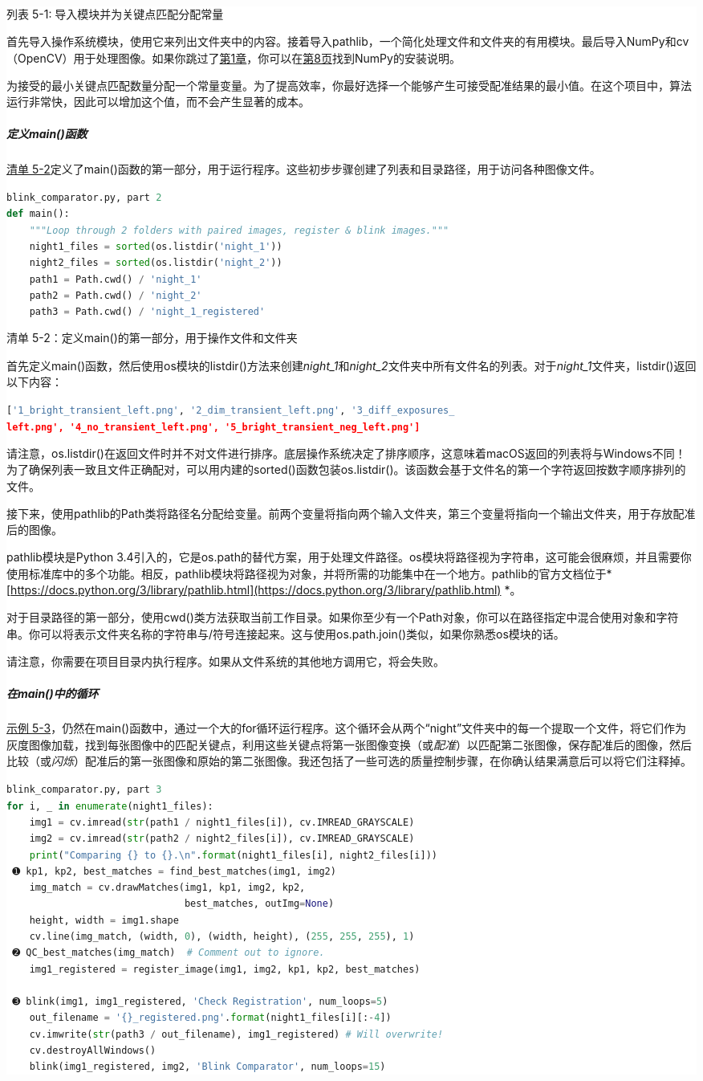 列表 5-1: 导入模块并为关键点匹配分配常量

首先导入操作系统模块，使用它来列出文件夹中的内容。接着导入pathlib，一个简化处理文件和文件夹的有用模块。最后导入NumPy和cv（OpenCV）用于处理图像。如果你跳过了[第1章](ch01.xhtml)，你可以在[第8页](ch01.xhtml#page_8)找到NumPy的安装说明。

为接受的最小关键点匹配数量分配一个常量变量。为了提高效率，你最好选择一个能够产生可接受配准结果的最小值。在这个项目中，算法运行非常快，因此可以增加这个值，而不会产生显著的成本。

##### **定义main()函数**

[清单 5-2](ch05.xhtml#ch05list2)定义了main()函数的第一部分，用于运行程序。这些初步步骤创建了列表和目录路径，用于访问各种图像文件。

```py
blink_comparator.py, part 2 
def main():
    """Loop through 2 folders with paired images, register & blink images."""
    night1_files = sorted(os.listdir('night_1'))
    night2_files = sorted(os.listdir('night_2'))             
    path1 = Path.cwd() / 'night_1'
    path2 = Path.cwd() / 'night_2'
    path3 = Path.cwd() / 'night_1_registered'
```

清单 5-2：定义main()的第一部分，用于操作文件和文件夹

首先定义main()函数，然后使用os模块的listdir()方法来创建*night_1*和*night_2*文件夹中所有文件名的列表。对于*night_1*文件夹，listdir()返回以下内容：

```py
['1_bright_transient_left.png', '2_dim_transient_left.png', '3_diff_exposures_
left.png', '4_no_transient_left.png', '5_bright_transient_neg_left.png']
```

请注意，os.listdir()在返回文件时并不对文件进行排序。底层操作系统决定了排序顺序，这意味着macOS返回的列表将与Windows不同！为了确保列表一致且文件正确配对，可以用内建的sorted()函数包装os.listdir()。该函数会基于文件名的第一个字符返回按数字顺序排列的文件。

接下来，使用pathlib的Path类将路径名分配给变量。前两个变量将指向两个输入文件夹，第三个变量将指向一个输出文件夹，用于存放配准后的图像。

pathlib模块是Python 3.4引入的，它是os.path的替代方案，用于处理文件路径。os模块将路径视为字符串，这可能会很麻烦，并且需要你使用标准库中的多个功能。相反，pathlib模块将路径视为对象，并将所需的功能集中在一个地方。pathlib的官方文档位于* [https://docs.python.org/3/library/pathlib.html](https://docs.python.org/3/library/pathlib.html) *。

对于目录路径的第一部分，使用cwd()类方法获取当前工作目录。如果你至少有一个Path对象，你可以在路径指定中混合使用对象和字符串。你可以将表示文件夹名称的字符串与/符号连接起来。这与使用os.path.join()类似，如果你熟悉os模块的话。

请注意，你需要在项目目录内执行程序。如果从文件系统的其他地方调用它，将会失败。

##### **在main()中的循环**

[示例 5-3](ch05.xhtml#ch05list3)，仍然在main()函数中，通过一个大的for循环运行程序。这个循环会从两个“night”文件夹中的每一个提取一个文件，将它们作为灰度图像加载，找到每张图像中的匹配关键点，利用这些关键点将第一张图像变换（或*配准*）以匹配第二张图像，保存配准后的图像，然后比较（或*闪烁*）配准后的第一张图像和原始的第二张图像。我还包括了一些可选的质量控制步骤，在你确认结果满意后可以将它们注释掉。

```py
blink_comparator.py, part 3
for i, _ in enumerate(night1_files):    
    img1 = cv.imread(str(path1 / night1_files[i]), cv.IMREAD_GRAYSCALE)
    img2 = cv.imread(str(path2 / night2_files[i]), cv.IMREAD_GRAYSCALE)
    print("Comparing {} to {}.\n".format(night1_files[i], night2_files[i]))
 ➊ kp1, kp2, best_matches = find_best_matches(img1, img2)
    img_match = cv.drawMatches(img1, kp1, img2, kp2, 
                               best_matches, outImg=None)
    height, width = img1.shape
    cv.line(img_match, (width, 0), (width, height), (255, 255, 255), 1)
 ➋ QC_best_matches(img_match)  # Comment out to ignore.
    img1_registered = register_image(img1, img2, kp1, kp2, best_matches)

 ➌ blink(img1, img1_registered, 'Check Registration', num_loops=5)  
    out_filename = '{}_registered.png'.format(night1_files[i][:-4])
    cv.imwrite(str(path3 / out_filename), img1_registered) # Will overwrite!
    cv.destroyAllWindows()
    blink(img1_registered, img2, 'Blink Comparator', num_loops=15)
```
